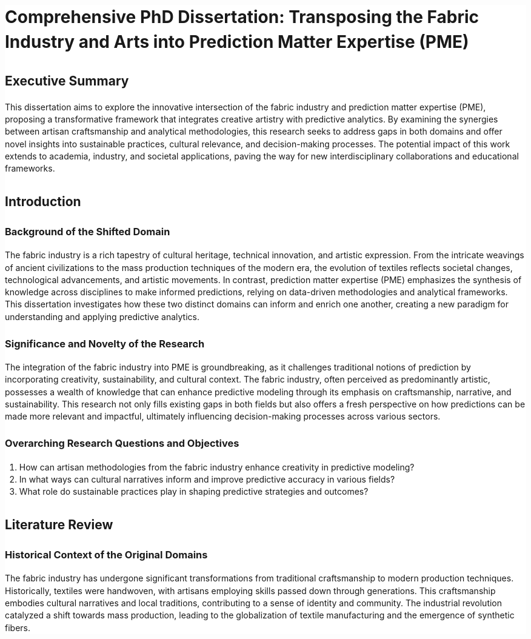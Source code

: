 # Comprehensive PhD Dissertation: Transposing the Fabric Industry and Arts into Prediction Matter Expertise (PME)

## Executive Summary

This dissertation aims to explore the innovative intersection of the fabric industry and prediction matter expertise (PME), proposing a transformative framework that integrates creative artistry with predictive analytics. By examining the synergies between artisan craftsmanship and analytical methodologies, this research seeks to address gaps in both domains and offer novel insights into sustainable practices, cultural relevance, and decision-making processes. The potential impact of this work extends to academia, industry, and societal applications, paving the way for new interdisciplinary collaborations and educational frameworks.

## Introduction

### Background of the Shifted Domain

The fabric industry is a rich tapestry of cultural heritage, technical innovation, and artistic expression. From the intricate weavings of ancient civilizations to the mass production techniques of the modern era, the evolution of textiles reflects societal changes, technological advancements, and artistic movements. In contrast, prediction matter expertise (PME) emphasizes the synthesis of knowledge across disciplines to make informed predictions, relying on data-driven methodologies and analytical frameworks. This dissertation investigates how these two distinct domains can inform and enrich one another, creating a new paradigm for understanding and applying predictive analytics.

### Significance and Novelty of the Research

The integration of the fabric industry into PME is groundbreaking, as it challenges traditional notions of prediction by incorporating creativity, sustainability, and cultural context. The fabric industry, often perceived as predominantly artistic, possesses a wealth of knowledge that can enhance predictive modeling through its emphasis on craftsmanship, narrative, and sustainability. This research not only fills existing gaps in both fields but also offers a fresh perspective on how predictions can be made more relevant and impactful, ultimately influencing decision-making processes across various sectors.

### Overarching Research Questions and Objectives

1. How can artisan methodologies from the fabric industry enhance creativity in predictive modeling?
2. In what ways can cultural narratives inform and improve predictive accuracy in various fields?
3. What role do sustainable practices play in shaping predictive strategies and outcomes?

## Literature Review

### Historical Context of the Original Domains

The fabric industry has undergone significant transformations from traditional craftsmanship to modern production techniques. Historically, textiles were handwoven, with artisans employing skills passed down through generations. This craftsmanship embodies cultural narratives and local traditions, contributing to a sense of identity and community. The industrial revolution catalyzed a shift towards mass production, leading to the globalization of textile manufacturing and the emergence of synthetic fibers.
